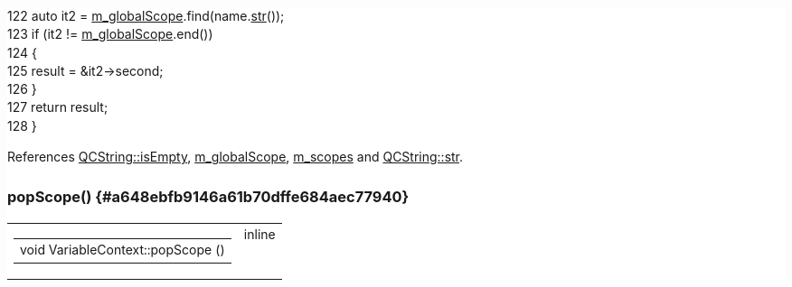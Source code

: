 <div class="doxyCodeLine"><span class="doxyLineNumber">122</span><span class="doxyLineContent"><span class="doxyHighlight">      </span><span class="doxyHighlightKeyword">auto</span><span class="doxyHighlight"> it2 = <a href="#a1d4e3ee5731c630df8133604b05b0213">m_globalScope</a>.find(name.<a href="/web-doxygen/docs/api/classes/qcstring/#a875e9ad762554ef12f3ed69b015bb245">str</a>());</span></span></div>
<div class="doxyCodeLine"><span class="doxyLineNumber">123</span><span class="doxyLineContent"><span class="doxyHighlight">      </span><span class="doxyHighlightKeywordFlow">if</span><span class="doxyHighlight"> (it2 != <a href="#a1d4e3ee5731c630df8133604b05b0213">m_globalScope</a>.end())</span></span></div>
<div class="doxyCodeLine"><span class="doxyLineNumber">124</span><span class="doxyLineContent"><span class="doxyHighlight">      {</span></span></div>
<div class="doxyCodeLine"><span class="doxyLineNumber">125</span><span class="doxyLineContent"><span class="doxyHighlight">        result = &amp;it2-&gt;second;</span></span></div>
<div class="doxyCodeLine"><span class="doxyLineNumber">126</span><span class="doxyLineContent"><span class="doxyHighlight">      }</span></span></div>
<div class="doxyCodeLine"><span class="doxyLineNumber">127</span><span class="doxyLineContent"><span class="doxyHighlight">      </span><span class="doxyHighlightKeywordFlow">return</span><span class="doxyHighlight"> result;</span></span></div>
<div class="doxyCodeLine"><span class="doxyLineNumber">128</span><span class="doxyLineContent"><span class="doxyHighlight">    }</span></span></div>

</div>


References <a href="/web-doxygen/docs/api/classes/qcstring/#a621c4090d69ad7d05ef8e5234376c3d8">QCString::isEmpty</a>, <a href="#a1d4e3ee5731c630df8133604b05b0213">m&#95;globalScope</a>, <a href="#a63532cca1d69eba2ba0a0187a46ea164">m&#95;scopes</a> and <a href="/web-doxygen/docs/api/classes/qcstring/#a875e9ad762554ef12f3ed69b015bb245">QCString::str</a>.
</div>
</div>

### popScope() {#a648ebfb9146a61b70dffe684aec77940}

<div class="doxyMemberItem">
<div class="doxyMemberProto">
<table class="doxyMemberLabels">
<tr class="doxyMemberLabels">
<td class="doxyMemberLabelsLeft">
<table class="doxyMemberName">
<tr>
<td class="doxyMemberName">void VariableContext::popScope ()</td>
</tr>
</table>
</td>
<td class="doxyMemberLabelsRight">
<span class="doxyMemberLabels">
<span class="doxyMemberLabel inline">inline</span>
</span>
</td>
</tr>
</table>
</div>
<div class="doxyMemberDoc">
